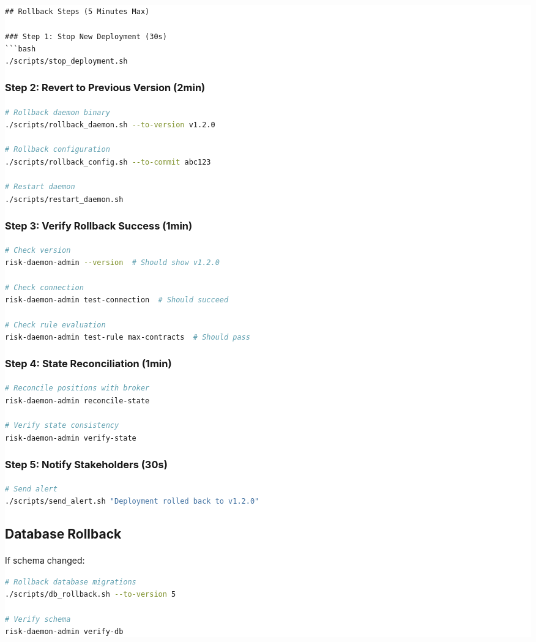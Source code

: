 ```
## Rollback Steps (5 Minutes Max)

### Step 1: Stop New Deployment (30s)
```bash
./scripts/stop_deployment.sh
```

### Step 2: Revert to Previous Version (2min)
```bash
# Rollback daemon binary
./scripts/rollback_daemon.sh --to-version v1.2.0

# Rollback configuration
./scripts/rollback_config.sh --to-commit abc123

# Restart daemon
./scripts/restart_daemon.sh
```

### Step 3: Verify Rollback Success (1min)
```bash
# Check version
risk-daemon-admin --version  # Should show v1.2.0

# Check connection
risk-daemon-admin test-connection  # Should succeed

# Check rule evaluation
risk-daemon-admin test-rule max-contracts  # Should pass
```

### Step 4: State Reconciliation (1min)
```bash
# Reconcile positions with broker
risk-daemon-admin reconcile-state

# Verify state consistency
risk-daemon-admin verify-state
```

### Step 5: Notify Stakeholders (30s)
```bash
# Send alert
./scripts/send_alert.sh "Deployment rolled back to v1.2.0"
```

## Database Rollback

If schema changed:
```bash
# Rollback database migrations
./scripts/db_rollback.sh --to-version 5

# Verify schema
risk-daemon-admin verify-db
```
